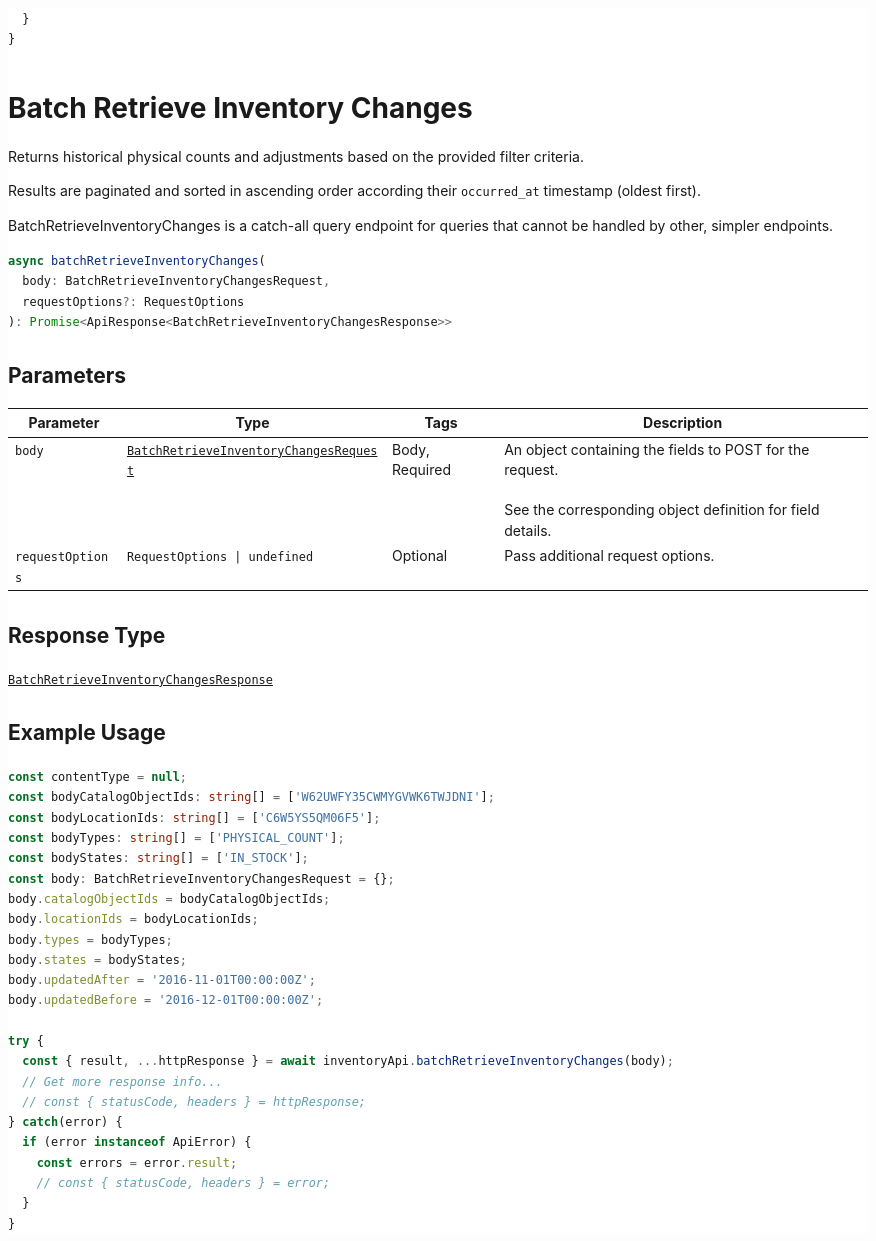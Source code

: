 ```ts
  }
}
```


# Batch Retrieve Inventory Changes

Returns historical physical counts and adjustments based on the
provided filter criteria.

Results are paginated and sorted in ascending order according their
`occurred_at` timestamp (oldest first).

BatchRetrieveInventoryChanges is a catch-all query endpoint for queries
that cannot be handled by other, simpler endpoints.

```ts
async batchRetrieveInventoryChanges(
  body: BatchRetrieveInventoryChangesRequest,
  requestOptions?: RequestOptions
): Promise<ApiResponse<BatchRetrieveInventoryChangesResponse>>
```

## Parameters

| Parameter | Type | Tags | Description |
|  --- | --- | --- | --- |
| `body` | [`BatchRetrieveInventoryChangesRequest`](../../doc/models/batch-retrieve-inventory-changes-request.md) | Body, Required | An object containing the fields to POST for the request.<br><br>See the corresponding object definition for field details. |
| `requestOptions` | `RequestOptions \| undefined` | Optional | Pass additional request options. |

## Response Type

[`BatchRetrieveInventoryChangesResponse`](../../doc/models/batch-retrieve-inventory-changes-response.md)

## Example Usage

```ts
const contentType = null;
const bodyCatalogObjectIds: string[] = ['W62UWFY35CWMYGVWK6TWJDNI'];
const bodyLocationIds: string[] = ['C6W5YS5QM06F5'];
const bodyTypes: string[] = ['PHYSICAL_COUNT'];
const bodyStates: string[] = ['IN_STOCK'];
const body: BatchRetrieveInventoryChangesRequest = {};
body.catalogObjectIds = bodyCatalogObjectIds;
body.locationIds = bodyLocationIds;
body.types = bodyTypes;
body.states = bodyStates;
body.updatedAfter = '2016-11-01T00:00:00Z';
body.updatedBefore = '2016-12-01T00:00:00Z';

try {
  const { result, ...httpResponse } = await inventoryApi.batchRetrieveInventoryChanges(body);
  // Get more response info...
  // const { statusCode, headers } = httpResponse;
} catch(error) {
  if (error instanceof ApiError) {
    const errors = error.result;
    // const { statusCode, headers } = error;
  }
}
```
